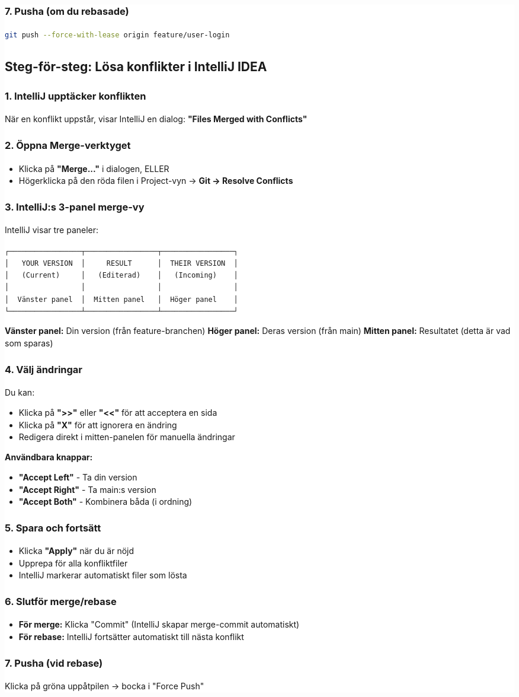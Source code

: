### 7. Pusha (om du rebasade)
```bash
git push --force-with-lease origin feature/user-login
```

## Steg-för-steg: Lösa konflikter i IntelliJ IDEA

### 1. IntelliJ upptäcker konflikten
När en konflikt uppstår, visar IntelliJ en dialog: **"Files Merged with Conflicts"**

### 2. Öppna Merge-verktyget
- Klicka på **"Merge..."** i dialogen, ELLER
- Högerklicka på den röda filen i Project-vyn → **Git → Resolve Conflicts**

### 3. IntelliJ:s 3-panel merge-vy
IntelliJ visar tre paneler:

```
┌─────────────────┬─────────────────┬─────────────────┐
│   YOUR VERSION  │     RESULT      │  THEIR VERSION  │
│   (Current)     │   (Editerad)    │   (Incoming)    │
│                 │                 │                 │
│  Vänster panel  │  Mitten panel   │  Höger panel    │
└─────────────────┴─────────────────┴─────────────────┘
```

**Vänster panel:** Din version (från feature-branchen)
**Höger panel:** Deras version (från main)
**Mitten panel:** Resultatet (detta är vad som sparas)

### 4. Välj ändringar
Du kan:
- Klicka på **">>"** eller **"<<"** för att acceptera en sida
- Klicka på **"X"** för att ignorera en ändring
- Redigera direkt i mitten-panelen för manuella ändringar

**Användbara knappar:**
- **"Accept Left"** - Ta din version
- **"Accept Right"** - Ta main:s version
- **"Accept Both"** - Kombinera båda (i ordning)

### 5. Spara och fortsätt
- Klicka **"Apply"** när du är nöjd
- Upprepa för alla konfliktfiler
- IntelliJ markerar automatiskt filer som lösta

### 6. Slutför merge/rebase
- **För merge:** Klicka "Commit" (IntelliJ skapar merge-commit automatiskt)
- **För rebase:** IntelliJ fortsätter automatiskt till nästa konflikt

### 7. Pusha (vid rebase)
Klicka på gröna uppåtpilen → bocka i "Force Push"
